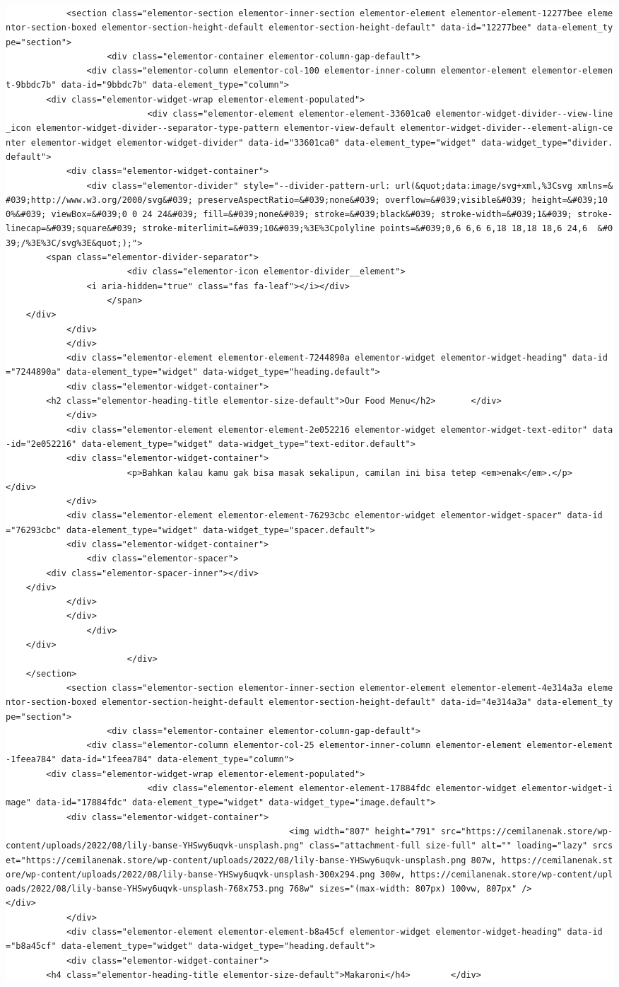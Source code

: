 				<section class="elementor-section elementor-inner-section elementor-element elementor-element-12277bee elementor-section-boxed elementor-section-height-default elementor-section-height-default" data-id="12277bee" data-element_type="section">
						<div class="elementor-container elementor-column-gap-default">
					<div class="elementor-column elementor-col-100 elementor-inner-column elementor-element elementor-element-9bbdc7b" data-id="9bbdc7b" data-element_type="column">
			<div class="elementor-widget-wrap elementor-element-populated">
								<div class="elementor-element elementor-element-33601ca0 elementor-widget-divider--view-line_icon elementor-widget-divider--separator-type-pattern elementor-view-default elementor-widget-divider--element-align-center elementor-widget elementor-widget-divider" data-id="33601ca0" data-element_type="widget" data-widget_type="divider.default">
				<div class="elementor-widget-container">
					<div class="elementor-divider" style="--divider-pattern-url: url(&quot;data:image/svg+xml,%3Csvg xmlns=&#039;http://www.w3.org/2000/svg&#039; preserveAspectRatio=&#039;none&#039; overflow=&#039;visible&#039; height=&#039;100%&#039; viewBox=&#039;0 0 24 24&#039; fill=&#039;none&#039; stroke=&#039;black&#039; stroke-width=&#039;1&#039; stroke-linecap=&#039;square&#039; stroke-miterlimit=&#039;10&#039;%3E%3Cpolyline points=&#039;0,6 6,6 6,18 18,18 18,6 24,6 	&#039;/%3E%3C/svg%3E&quot;);">
			<span class="elementor-divider-separator">
							<div class="elementor-icon elementor-divider__element">
					<i aria-hidden="true" class="fas fa-leaf"></i></div>
						</span>
		</div>
				</div>
				</div>
				<div class="elementor-element elementor-element-7244890a elementor-widget elementor-widget-heading" data-id="7244890a" data-element_type="widget" data-widget_type="heading.default">
				<div class="elementor-widget-container">
			<h2 class="elementor-heading-title elementor-size-default">Our Food Menu</h2>		</div>
				</div>
				<div class="elementor-element elementor-element-2e052216 elementor-widget elementor-widget-text-editor" data-id="2e052216" data-element_type="widget" data-widget_type="text-editor.default">
				<div class="elementor-widget-container">
							<p>Bahkan kalau kamu gak bisa masak sekalipun, camilan ini bisa tetep <em>enak</em>.</p>						</div>
				</div>
				<div class="elementor-element elementor-element-76293cbc elementor-widget elementor-widget-spacer" data-id="76293cbc" data-element_type="widget" data-widget_type="spacer.default">
				<div class="elementor-widget-container">
					<div class="elementor-spacer">
			<div class="elementor-spacer-inner"></div>
		</div>
				</div>
				</div>
					</div>
		</div>
							</div>
		</section>
				<section class="elementor-section elementor-inner-section elementor-element elementor-element-4e314a3a elementor-section-boxed elementor-section-height-default elementor-section-height-default" data-id="4e314a3a" data-element_type="section">
						<div class="elementor-container elementor-column-gap-default">
					<div class="elementor-column elementor-col-25 elementor-inner-column elementor-element elementor-element-1feea784" data-id="1feea784" data-element_type="column">
			<div class="elementor-widget-wrap elementor-element-populated">
								<div class="elementor-element elementor-element-17884fdc elementor-widget elementor-widget-image" data-id="17884fdc" data-element_type="widget" data-widget_type="image.default">
				<div class="elementor-widget-container">
															<img width="807" height="791" src="https://cemilanenak.store/wp-content/uploads/2022/08/lily-banse-YHSwy6uqvk-unsplash.png" class="attachment-full size-full" alt="" loading="lazy" srcset="https://cemilanenak.store/wp-content/uploads/2022/08/lily-banse-YHSwy6uqvk-unsplash.png 807w, https://cemilanenak.store/wp-content/uploads/2022/08/lily-banse-YHSwy6uqvk-unsplash-300x294.png 300w, https://cemilanenak.store/wp-content/uploads/2022/08/lily-banse-YHSwy6uqvk-unsplash-768x753.png 768w" sizes="(max-width: 807px) 100vw, 807px" />															</div>
				</div>
				<div class="elementor-element elementor-element-b8a45cf elementor-widget elementor-widget-heading" data-id="b8a45cf" data-element_type="widget" data-widget_type="heading.default">
				<div class="elementor-widget-container">
			<h4 class="elementor-heading-title elementor-size-default">Makaroni</h4>		</div>